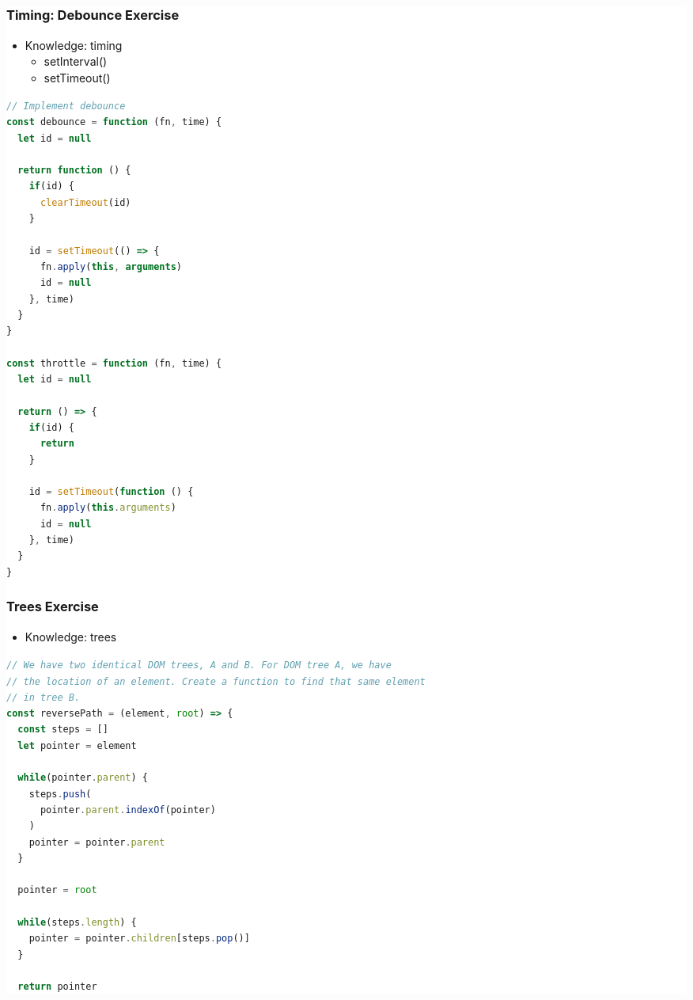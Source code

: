 ### Timing: Debounce Exercise

+ Knowledge: timing
  + setInterval()
  + setTimeout()

```js
// Implement debounce
const debounce = function (fn, time) {
  let id = null

  return function () {
    if(id) {
      clearTimeout(id)
    }

    id = setTimeout(() => {
      fn.apply(this, arguments)
      id = null
    }, time)
  }
}

const throttle = function (fn, time) {
  let id = null
  
  return () => {
    if(id) {
      return
    }

    id = setTimeout(function () {
      fn.apply(this.arguments)
      id = null
    }, time)
  }
}
```

### Trees Exercise

+ Knowledge: trees

```js
// We have two identical DOM trees, A and B. For DOM tree A, we have
// the location of an element. Create a function to find that same element
// in tree B.
const reversePath = (element, root) => {
  const steps = []
  let pointer = element

  while(pointer.parent) {
    steps.push(
      pointer.parent.indexOf(pointer)
    )
    pointer = pointer.parent
  }

  pointer = root

  while(steps.length) {
    pointer = pointer.children[steps.pop()]
  }

  return pointer
```